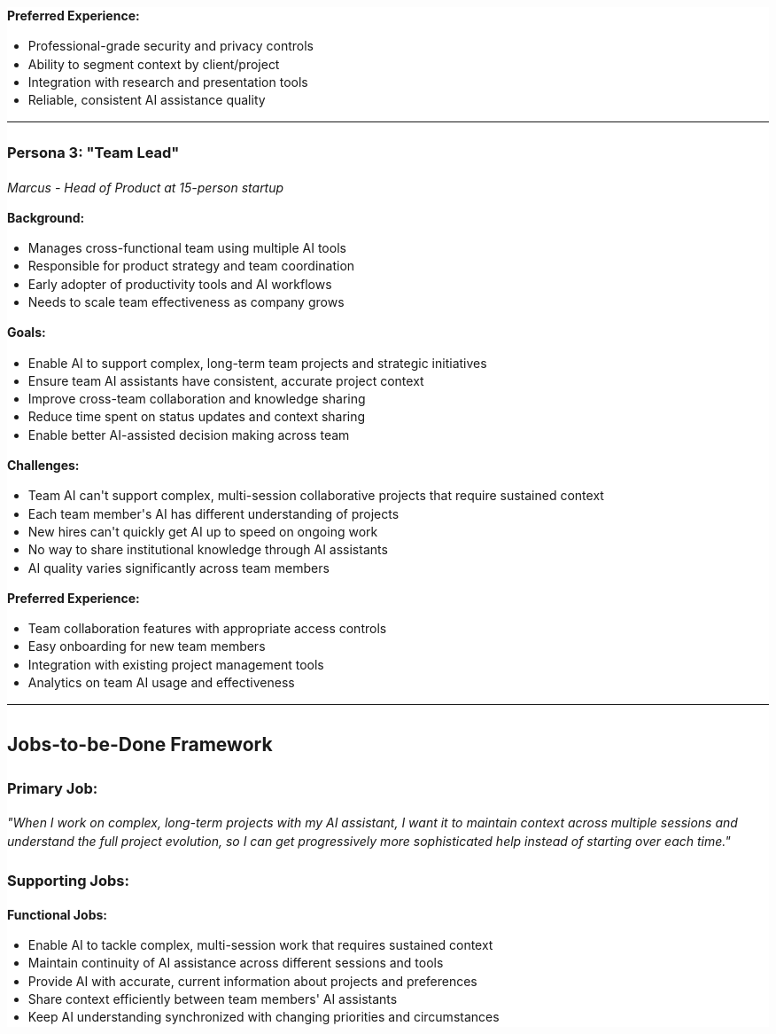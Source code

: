 **Preferred Experience:**
- Professional-grade security and privacy controls
- Ability to segment context by client/project
- Integration with research and presentation tools
- Reliable, consistent AI assistance quality

---

### Persona 3: **"Team Lead"**
*Marcus - Head of Product at 15-person startup*

**Background:**
- Manages cross-functional team using multiple AI tools
- Responsible for product strategy and team coordination
- Early adopter of productivity tools and AI workflows
- Needs to scale team effectiveness as company grows

**Goals:**
- Enable AI to support complex, long-term team projects and strategic initiatives
- Ensure team AI assistants have consistent, accurate project context
- Improve cross-team collaboration and knowledge sharing
- Reduce time spent on status updates and context sharing
- Enable better AI-assisted decision making across team

**Challenges:**
- Team AI can't support complex, multi-session collaborative projects that require sustained context
- Each team member's AI has different understanding of projects
- New hires can't quickly get AI up to speed on ongoing work
- No way to share institutional knowledge through AI assistants
- AI quality varies significantly across team members

**Preferred Experience:**
- Team collaboration features with appropriate access controls
- Easy onboarding for new team members
- Integration with existing project management tools
- Analytics on team AI usage and effectiveness

---

## Jobs-to-be-Done Framework

### Primary Job:
*"When I work on complex, long-term projects with my AI assistant, I want it to maintain context across multiple sessions and understand the full project evolution, so I can get progressively more sophisticated help instead of starting over each time."*

### Supporting Jobs:

**Functional Jobs:**
- Enable AI to tackle complex, multi-session work that requires sustained context
- Maintain continuity of AI assistance across different sessions and tools
- Provide AI with accurate, current information about projects and preferences
- Share context efficiently between team members' AI assistants
- Keep AI understanding synchronized with changing priorities and circumstances
